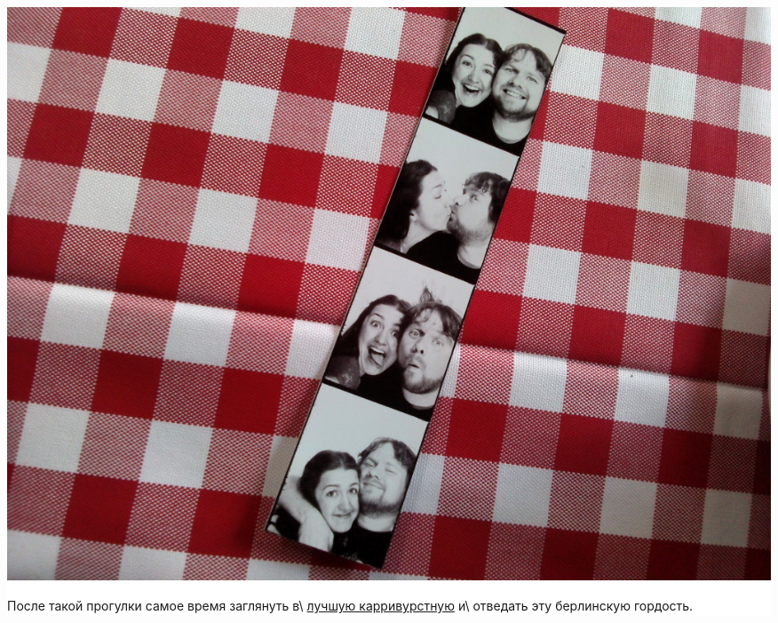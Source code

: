 ![Мы](/images/travel/2014-04-germany/berlin-photobooth-photo.jpg "Мы")

После такой прогулки самое время заглянуть в\ [лучшую карривурстную][currywurst] и\ отведать эту берлинскую гордость.


[2013]: /post/eurotrip-berlin/
[bellevue]: http://ru.wikipedia.org/wiki/%D0%94%D0%B2%D0%BE%D1%80%D0%B5%D1%86_%D0%91%D0%B5%D0%BB%D1%8C%D0%B2%D1%8E_(%D0%91%D0%B5%D1%80%D0%BB%D0%B8%D0%BD)
[brandenburger-tor]: http://ru.wikipedia.org/wiki/%D0%91%D1%80%D0%B0%D0%BD%D0%B4%D0%B5%D0%BD%D0%B1%D1%83%D1%80%D0%B3%D1%81%D0%BA%D0%B8%D0%B5_%D0%B2%D0%BE%D1%80%D0%BE%D1%82%D0%B0
[bundeskanzler]: http://ru.wikipedia.org/wiki/%D0%91%D1%83%D0%BD%D0%B4%D0%B5%D1%81%D0%BA%D0%B0%D0%BD%D1%86%D0%BB%D0%B5%D1%80_(%D0%93%D0%B5%D1%80%D0%BC%D0%B0%D0%BD%D0%B8%D1%8F)
[charlie]: http://ru.wikipedia.org/wiki/%D0%A7%D0%B5%D0%BA%D0%BF%D0%BE%D0%B9%D0%BD%D1%82_%D0%A7%D0%B0%D1%80%D0%BB%D0%B8
[currywurst]: http://www.curry36.de/
[fechter]: http://ru.wikipedia.org/wiki/%D0%9F%D0%B5%D1%82%D0%B5%D1%80_%D0%A4%D0%B5%D1%85%D1%82%D0%B5%D1%80
[Grunewald]: http://en.wikipedia.org/wiki/Grunewald_(forest)
[hackeshe]: http://ru.wikipedia.org/wiki/%D0%A5%D0%B0%D0%BA%D1%81%D0%BA%D0%B8%D0%B5_%D0%B4%D0%B2%D0%BE%D1%80%D1%8B
[Karl-Marx-Allee]: http://ru.wikipedia.org/wiki/%D0%9A%D0%B0%D1%80%D0%BB-%D0%9C%D0%B0%D1%80%D0%BA%D1%81-%D0%B0%D0%BB%D0%BB%D0%B5%D0%B5
[Olympiastadion]: http://ru.wikipedia.org/wiki/%D0%9E%D0%BB%D0%B8%D0%BC%D0%BF%D0%B8%D0%B9%D1%81%D0%BA%D0%B8%D0%B9_%D1%81%D1%82%D0%B0%D0%B4%D0%B8%D0%BE%D0%BD_(%D0%91%D0%B5%D1%80%D0%BB%D0%B8%D0%BD)
[Pfaueninsel]: http://en.wikipedia.org/wiki/Pfaueninsel
[president]: http://ru.wikipedia.org/wiki/%D0%A4%D0%B5%D0%B4%D0%B5%D1%80%D0%B0%D0%BB%D1%8C%D0%BD%D1%8B%D0%B9_%D0%BF%D1%80%D0%B5%D0%B7%D0%B8%D0%B4%D0%B5%D0%BD%D1%82_%D0%93%D0%B5%D1%80%D0%BC%D0%B0%D0%BD%D0%B8%D0%B8
[reagan]: http://ru.wikipedia.org/wiki/%D0%A0%D0%BE%D0%BD%D0%B0%D0%BB%D1%8C%D0%B4_%D0%A0%D0%B5%D0%B9%D0%B3%D0%B0%D0%BD
[rosa]: http://ru.wikipedia.org/wiki/%D0%A0%D0%BE%D0%B7%D0%B0_%D0%9B%D1%8E%D0%BA%D1%81%D0%B5%D0%BC%D0%B1%D1%83%D1%80%D0%B3
[soviet-war]: http://ru.wikipedia.org/wiki/%D0%9C%D0%B5%D0%BC%D0%BE%D1%80%D0%B8%D0%B0%D0%BB_%D0%BF%D0%B0%D0%B2%D1%88%D0%B8%D0%BC_%D1%81%D0%BE%D0%B2%D0%B5%D1%82%D1%81%D0%BA%D0%B8%D0%BC_%D0%B2%D0%BE%D0%B8%D0%BD%D0%B0%D0%BC_%D0%B2_%D0%A2%D0%B8%D1%80%D0%B3%D0%B0%D1%80%D1%82%D0%B5%D0%BD%D0%B5
[tear-down]: http://ru.wikipedia.org/wiki/%D0%A1%D0%BD%D0%B5%D1%81%D0%B8%D1%82%D0%B5_%D1%8D%D1%82%D1%83_%D1%81%D1%82%D0%B5%D0%BD%D1%83
[Tiergarten]: http://ru.wikipedia.org/wiki/%D0%91%D0%BE%D0%BB%D1%8C%D1%88%D0%BE%D0%B9_%D0%A2%D0%B8%D1%80%D0%B3%D0%B0%D1%80%D1%82%D0%B5%D0%BD
[victory-column]: http://ru.wikipedia.org/wiki/%D0%9A%D0%BE%D0%BB%D0%BE%D0%BD%D0%BD%D0%B0_%D0%9F%D0%BE%D0%B1%D0%B5%D0%B4%D1%8B_(%D0%91%D0%B5%D1%80%D0%BB%D0%B8%D0%BD)